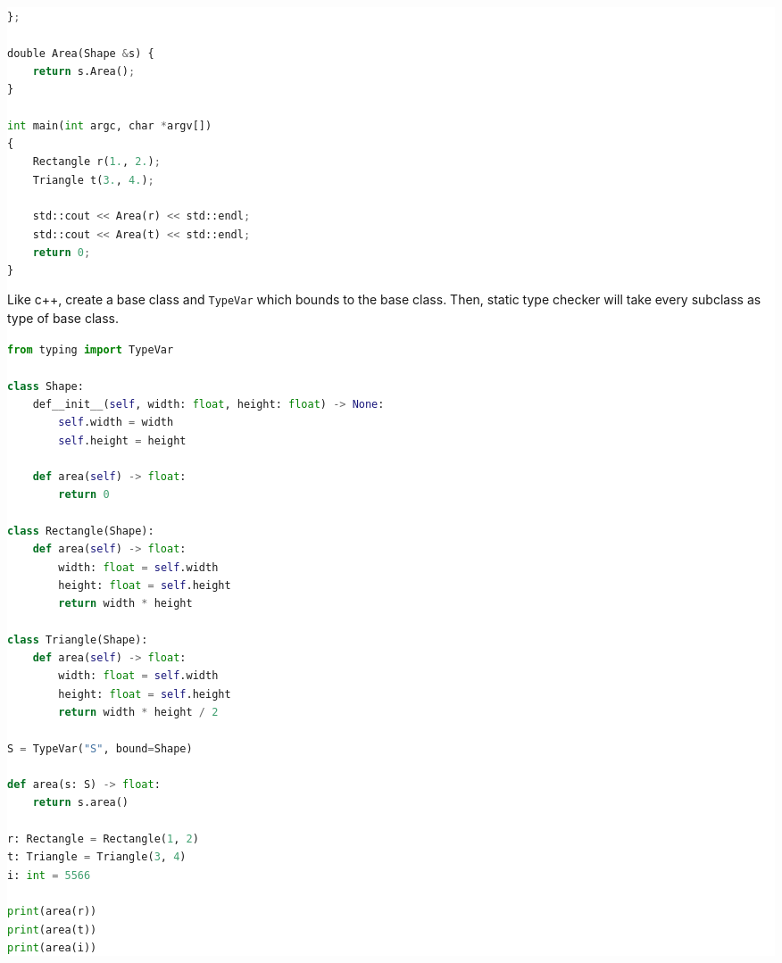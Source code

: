 ```python
};

double Area(Shape &s) {
    return s.Area();
}

int main(int argc, char *argv[])
{
    Rectangle r(1., 2.);
    Triangle t(3., 4.);

    std::cout << Area(r) << std::endl;
    std::cout << Area(t) << std::endl;
    return 0;
}
```

Like c++, create a base class and `TypeVar` which bounds to the base class. Then, static type
checker will take every subclass as type of base class.

```python
from typing import TypeVar

class Shape:
    def__init__(self, width: float, height: float) -> None:
        self.width = width
        self.height = height

    def area(self) -> float:
        return 0

class Rectangle(Shape):
    def area(self) -> float:
        width: float = self.width
        height: float = self.height
        return width * height

class Triangle(Shape):
    def area(self) -> float:
        width: float = self.width
        height: float = self.height
        return width * height / 2

S = TypeVar("S", bound=Shape)

def area(s: S) -> float:
    return s.area()

r: Rectangle = Rectangle(1, 2)
t: Triangle = Triangle(3, 4)
i: int = 5566

print(area(r))
print(area(t))
print(area(i))
```
